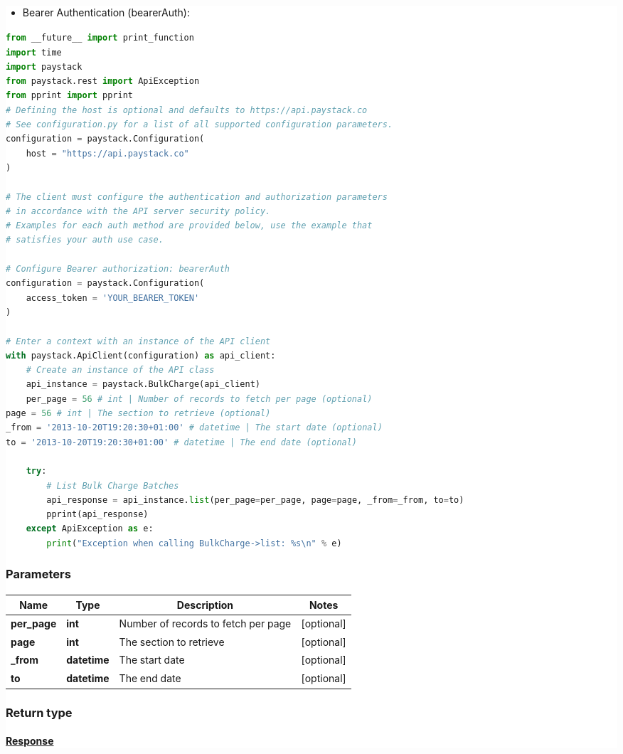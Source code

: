 * Bearer Authentication (bearerAuth):
```python
from __future__ import print_function
import time
import paystack
from paystack.rest import ApiException
from pprint import pprint
# Defining the host is optional and defaults to https://api.paystack.co
# See configuration.py for a list of all supported configuration parameters.
configuration = paystack.Configuration(
    host = "https://api.paystack.co"
)

# The client must configure the authentication and authorization parameters
# in accordance with the API server security policy.
# Examples for each auth method are provided below, use the example that
# satisfies your auth use case.

# Configure Bearer authorization: bearerAuth
configuration = paystack.Configuration(
    access_token = 'YOUR_BEARER_TOKEN'
)

# Enter a context with an instance of the API client
with paystack.ApiClient(configuration) as api_client:
    # Create an instance of the API class
    api_instance = paystack.BulkCharge(api_client)
    per_page = 56 # int | Number of records to fetch per page (optional)
page = 56 # int | The section to retrieve (optional)
_from = '2013-10-20T19:20:30+01:00' # datetime | The start date (optional)
to = '2013-10-20T19:20:30+01:00' # datetime | The end date (optional)

    try:
        # List Bulk Charge Batches
        api_response = api_instance.list(per_page=per_page, page=page, _from=_from, to=to)
        pprint(api_response)
    except ApiException as e:
        print("Exception when calling BulkCharge->list: %s\n" % e)
```

### Parameters

Name | Type | Description  | Notes
------------- | ------------- | ------------- | -------------
 **per_page** | **int**| Number of records to fetch per page | [optional] 
 **page** | **int**| The section to retrieve | [optional] 
 **_from** | **datetime**| The start date | [optional] 
 **to** | **datetime**| The end date | [optional] 

### Return type

[**Response**](Response.md)
